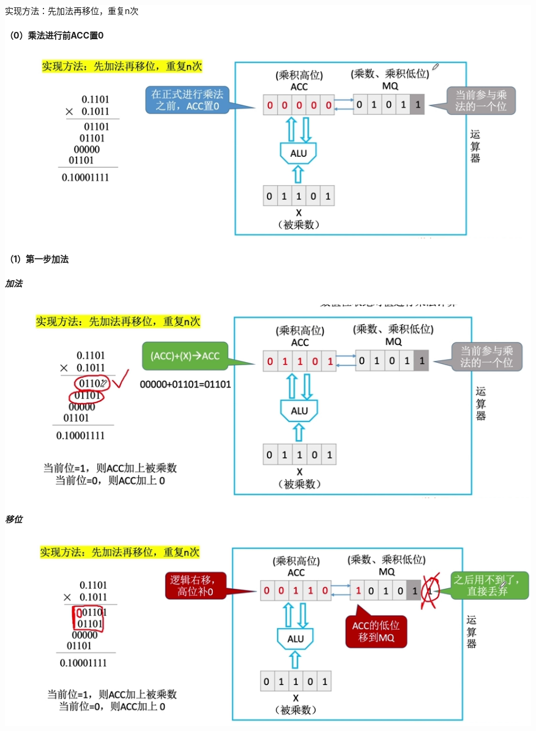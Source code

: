 实现方法：先加法再移位，重复n次

#### （0）乘法进行前ACC置0

![image-20210818110433413](../images/image-20210818110433413.jpg)

#### （1）第一步加法

##### 加法

![image-20210818110418010](../images/image-20210818110418010.jpg)

##### 移位

![image-20210818110553749](../images/image-20210818110553749.jpg)
